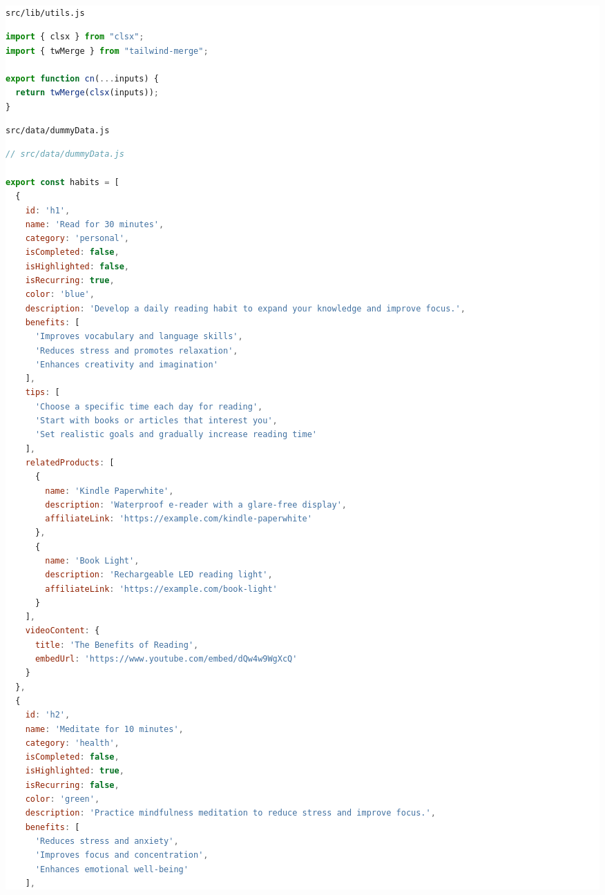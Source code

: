 `src/lib/utils.js`
```js
import { clsx } from "clsx";
import { twMerge } from "tailwind-merge";

export function cn(...inputs) {
  return twMerge(clsx(inputs));
}
```

`src/data/dummyData.js`
```js
// src/data/dummyData.js

export const habits = [
  {
    id: 'h1',
    name: 'Read for 30 minutes',
    category: 'personal',
    isCompleted: false,
    isHighlighted: false,
    isRecurring: true,
    color: 'blue',
    description: 'Develop a daily reading habit to expand your knowledge and improve focus.',
    benefits: [
      'Improves vocabulary and language skills',
      'Reduces stress and promotes relaxation',
      'Enhances creativity and imagination'
    ],
    tips: [
      'Choose a specific time each day for reading',
      'Start with books or articles that interest you',
      'Set realistic goals and gradually increase reading time'
    ],
    relatedProducts: [
      {
        name: 'Kindle Paperwhite',
        description: 'Waterproof e-reader with a glare-free display',
        affiliateLink: 'https://example.com/kindle-paperwhite'
      },
      {
        name: 'Book Light',
        description: 'Rechargeable LED reading light',
        affiliateLink: 'https://example.com/book-light'
      }
    ],
    videoContent: {
      title: 'The Benefits of Reading',
      embedUrl: 'https://www.youtube.com/embed/dQw4w9WgXcQ'
    }
  },
  {
    id: 'h2',
    name: 'Meditate for 10 minutes',
    category: 'health',
    isCompleted: false,
    isHighlighted: true,
    isRecurring: false,
    color: 'green',
    description: 'Practice mindfulness meditation to reduce stress and improve focus.',
    benefits: [
      'Reduces stress and anxiety',
      'Improves focus and concentration',
      'Enhances emotional well-being'
    ],
```